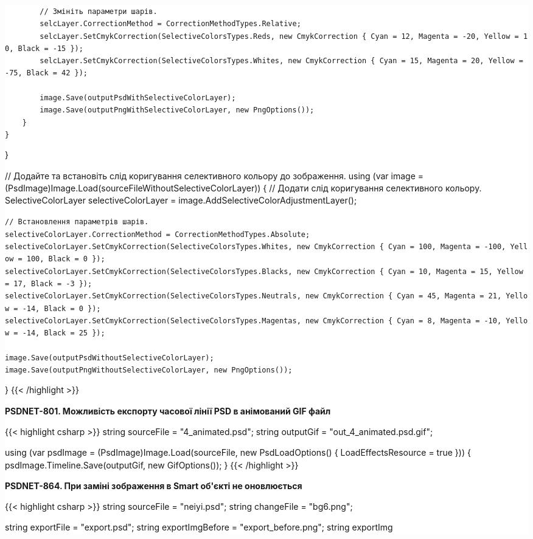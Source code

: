             // Змініть параметри шарів.
            selcLayer.CorrectionMethod = CorrectionMethodTypes.Relative;
            selcLayer.SetCmykCorrection(SelectiveColorsTypes.Reds, new CmykCorrection { Cyan = 12, Magenta = -20, Yellow = 10, Black = -15 });
            selcLayer.SetCmykCorrection(SelectiveColorsTypes.Whites, new CmykCorrection { Cyan = 15, Magenta = 20, Yellow = -75, Black = 42 });

            image.Save(outputPsdWithSelectiveColorLayer);
            image.Save(outputPngWithSelectiveColorLayer, new PngOptions());
        }
    }
}

// Додайте та встановіть слід коригування селективного кольору до зображення.
using (var image = (PsdImage)Image.Load(sourceFileWithoutSelectiveColorLayer))
{
    // Додати слід коригування селективного кольору.
    SelectiveColorLayer selectiveColorLayer = image.AddSelectiveColorAdjustmentLayer();

    // Встановлення параметрів шарів.
    selectiveColorLayer.CorrectionMethod = CorrectionMethodTypes.Absolute;
    selectiveColorLayer.SetCmykCorrection(SelectiveColorsTypes.Whites, new CmykCorrection { Cyan = 100, Magenta = -100, Yellow = 100, Black = 0 });
    selectiveColorLayer.SetCmykCorrection(SelectiveColorsTypes.Blacks, new CmykCorrection { Cyan = 10, Magenta = 15, Yellow = 17, Black = -3 });
    selectiveColorLayer.SetCmykCorrection(SelectiveColorsTypes.Neutrals, new CmykCorrection { Cyan = 45, Magenta = 21, Yellow = -14, Black = 0 });
    selectiveColorLayer.SetCmykCorrection(SelectiveColorsTypes.Magentas, new CmykCorrection { Cyan = 8, Magenta = -10, Yellow = -14, Black = 25 });

    image.Save(outputPsdWithoutSelectiveColorLayer);
    image.Save(outputPngWithoutSelectiveColorLayer, new PngOptions());
}
{{< /highlight >}}

**PSDNET-801. Можливість експорту часової лінії PSD в анімований GIF файл**

{{< highlight csharp >}}
string sourceFile = "4_animated.psd";
string outputGif = "out_4_animated.psd.gif";

using (var psdImage = (PsdImage)Image.Load(sourceFile, new PsdLoadOptions() { LoadEffectsResource = true }))
{
    psdImage.Timeline.Save(outputGif, new GifOptions());
}
{{< /highlight >}}

**PSDNET-864. При заміні зображення в Smart об'єкті не оновлюється**

{{< highlight csharp >}}
string sourceFile = "neiyi.psd";
string changeFile = "bg6.png";

string exportFile = "export.psd";
string exportImgBefore = "export_before.png";
string exportImg